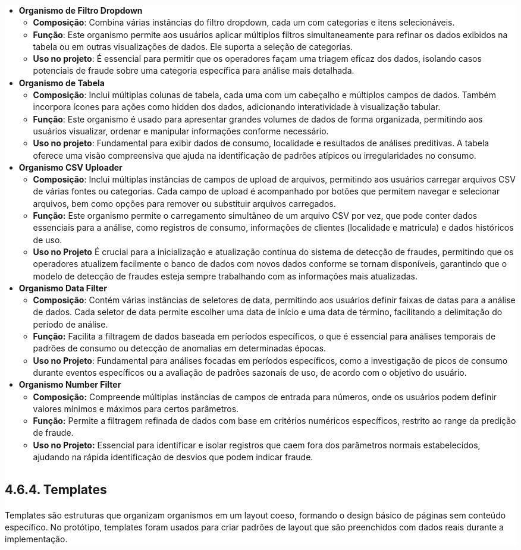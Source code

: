 - **Organismo de Filtro Dropdown**
    - **Composição**: Combina várias instâncias do filtro dropdown, cada um com categorias e itens selecionáveis.
    - **Função**: Este organismo permite aos usuários aplicar múltiplos filtros simultaneamente para refinar os dados exibidos na tabela ou em outras visualizações de dados. Ele suporta a seleção de categorias.
    - **Uso no projeto**: É essencial para permitir que os operadores façam uma triagem eficaz dos dados, isolando casos potenciais de fraude sobre uma categoria específica para análise mais detalhada.
- **Organismo de Tabela**
    - **Composição**: Inclui múltiplas colunas de tabela, cada uma com um cabeçalho e múltiplos campos de dados. Também incorpora ícones para ações como hidden dos dados, adicionando interatividade à visualização tabular.
    - **Função**: Este organismo é usado para apresentar grandes volumes de dados de forma organizada, permitindo aos usuários visualizar, ordenar e manipular informações conforme necessário.
    - **Uso no projeto**: Fundamental para exibir dados de consumo, localidade e resultados de análises preditivas. A tabela oferece uma visão compreensiva que ajuda na identificação de padrões atípicos ou irregularidades no consumo.
- **Organismo CSV Uploader**
    - **Composição**: Inclui múltiplas instâncias de campos de upload de arquivos, permitindo aos usuários carregar arquivos CSV de várias fontes ou categorias. Cada campo de upload é acompanhado por botões que permitem navegar e selecionar arquivos, bem como opções para remover ou substituir arquivos carregados.
    - **Função:** Este organismo permite o carregamento simultâneo de um arquivo CSV por vez, que pode conter dados essenciais para a análise, como registros de consumo, informações de clientes (localidade e matricula) e dados históricos de uso.
    - **Uso no Projeto** É crucial para a inicialização e atualização contínua do sistema de detecção de fraudes, permitindo que os operadores atualizem facilmente o banco de dados com novos dados conforme se tornam disponíveis, garantindo que o modelo de detecção de fraudes esteja sempre trabalhando com as informações mais atualizadas.
- **Organismo Data Filter**
    - **Composição**: Contém várias instâncias de seletores de data, permitindo aos usuários definir faixas de datas para a análise de dados. Cada seletor de data permite escolher uma data de início e uma data de término, facilitando a delimitação do período de análise.
    - **Função:** Facilita a filtragem de dados baseada em períodos específicos, o que é essencial para análises temporais de padrões de consumo ou detecção de anomalias em determinadas épocas.
    - **Uso no Projeto**: Fundamental para análises focadas em períodos específicos, como a investigação de picos de consumo durante eventos específicos ou a avaliação de padrões sazonais de uso, de acordo com o objetivo do usuário.
- **Organismo Number Filter**
    - **Composição:** Compreende múltiplas instâncias de campos de entrada para números, onde os usuários podem definir valores mínimos e máximos para certos parâmetros.
    - **Função:** Permite a filtragem refinada de dados com base em critérios numéricos específicos, restrito ao range da predição de fraude.
    - **Uso no Projeto:** Essencial para identificar e isolar registros que caem fora dos parâmetros normais estabelecidos, ajudando na rápida identificação de desvios que podem indicar fraude.

## 4.6.4. Templates

Templates são estruturas que organizam organismos em um layout coeso, formando o design básico de páginas sem conteúdo específico. No protótipo, templates foram usados para criar padrões de layout que são preenchidos com dados reais durante a implementação.

